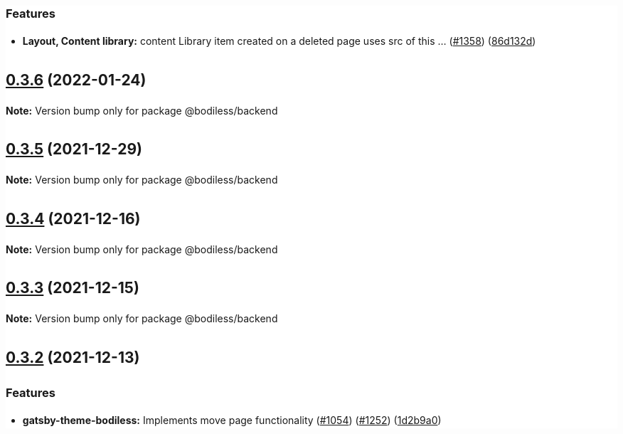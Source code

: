 
### Features

* **Layout, Content library:** content Library item created on a deleted page uses src of this … ([#1358](https://github.com/johnsonandjohnson/Bodiless-JS/issues/1358)) ([86d132d](https://github.com/johnsonandjohnson/Bodiless-JS/commit/86d132dc3a322dc3dd07036192a5a27a503ef61a))





## [0.3.6](https://github.com/johnsonandjohnson/Bodiless-JS/compare/v0.3.5...v0.3.6) (2022-01-24)

**Note:** Version bump only for package @bodiless/backend





## [0.3.5](https://github.com/johnsonandjohnson/Bodiless-JS/compare/v0.3.4...v0.3.5) (2021-12-29)

**Note:** Version bump only for package @bodiless/backend





## [0.3.4](https://github.com/johnsonandjohnson/Bodiless-JS/compare/v0.3.3...v0.3.4) (2021-12-16)

**Note:** Version bump only for package @bodiless/backend





## [0.3.3](https://github.com/johnsonandjohnson/Bodiless-JS/compare/v0.3.2...v0.3.3) (2021-12-15)

**Note:** Version bump only for package @bodiless/backend





## [0.3.2](https://github.com/johnsonandjohnson/Bodiless-JS/compare/v0.3.1...v0.3.2) (2021-12-13)


### Features

* **gatsby-theme-bodiless:** Implements move page functionality ([#1054](https://github.com/johnsonandjohnson/Bodiless-JS/issues/1054)) ([#1252](https://github.com/johnsonandjohnson/Bodiless-JS/issues/1252)) ([1d2b9a0](https://github.com/johnsonandjohnson/Bodiless-JS/commit/1d2b9a092751f5de01153a7fb398cffbe9f8a63f))



